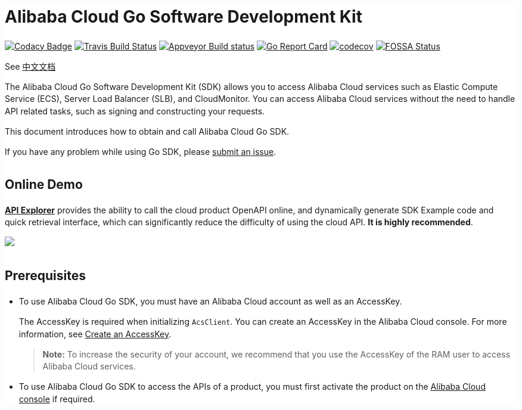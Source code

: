 # Alibaba Cloud Go Software Development Kit

[![Codacy Badge](https://api.codacy.com/project/badge/Grade/291a39e242364b04ad442f0cce0e30d5)](https://app.codacy.com/app/aliyun/alibaba-cloud-sdk-go?utm_source=github.com&utm_medium=referral&utm_content=aliyun/alibaba-cloud-sdk-go&utm_campaign=Badge_Grade_Dashboard)
[![Travis Build Status](https://travis-ci.org/aliyun/alibaba-cloud-sdk-go.svg?branch=master)](https://travis-ci.org/aliyun/alibaba-cloud-sdk-go)
[![Appveyor Build status](https://ci.appveyor.com/api/projects/status/hmhx3lawe4v2ii5c?svg=true)](https://ci.appveyor.com/project/wenzuochao/alibaba-cloud-sdk-go)
[![Go Report Card](https://goreportcard.com/badge/github.com/aliyun/alibaba-cloud-sdk-go)](https://goreportcard.com/report/github.com/aliyun/alibaba-cloud-sdk-go)
[![codecov](https://codecov.io/gh/aliyun/alibaba-cloud-sdk-go/branch/master/graph/badge.svg)](https://codecov.io/gh/aliyun/alibaba-cloud-sdk-go)
[![FOSSA Status](https://app.fossa.io/api/projects/git%2Bgithub.com%2Faliyun%2Falibaba-cloud-sdk-go.svg?type=shield)](https://app.fossa.io/projects/git%2Bgithub.com%2Faliyun%2Falibaba-cloud-sdk-go?ref=badge_shield)

See [中文文档](./README_zh.md)

The Alibaba Cloud Go Software Development Kit (SDK) allows you to access Alibaba Cloud services such as Elastic Compute Service (ECS), Server Load Balancer (SLB), and CloudMonitor. You can access Alibaba Cloud services without the need to handle API related tasks, such as signing and constructing your requests.

This document introduces how to obtain and call Alibaba Cloud Go SDK.

If you have any problem while using Go SDK, please [submit an issue](https://github.com/aliyun/alibaba-cloud-sdk-go/issues/new).


## Online Demo

**[API Explorer](https://api.aliyun.com)** provides the ability to call the cloud product OpenAPI online, and dynamically generate SDK Example code and quick retrieval interface, which can significantly reduce the difficulty of using the cloud API. **It is highly recommended**.

<a href="https://api.aliyun.com" target="api_explorer">
  <img src="https://img.alicdn.com/tfs/TB12GX6zW6qK1RjSZFmXXX0PFXa-744-122.png" width="180" />
</a>


## Prerequisites

- To use Alibaba Cloud Go SDK, you must have an Alibaba Cloud account as well as an AccessKey.

	The AccessKey is required when initializing `AcsClient`. You can create an AccessKey in the Alibaba Cloud console. For more information, see [Create an AccessKey](https://usercenter.console.aliyun.com/?spm=5176.doc52740.2.3.QKZk8w#/manage/ak).

	> **Note:** To increase the security of your account, we recommend that you use the AccessKey of the RAM user to access Alibaba Cloud services.

- To use Alibaba Cloud Go SDK to access the APIs of a product, you must first activate the product on the [Alibaba Cloud console](https://home.console.aliyun.com/?spm=5176.doc52740.2.4.QKZk8w) if required.
